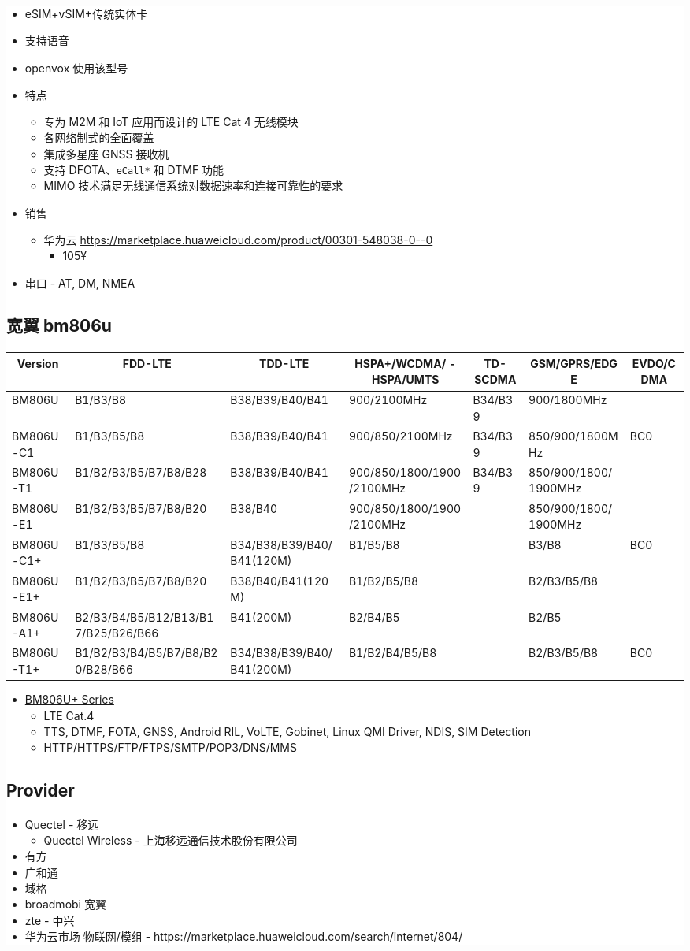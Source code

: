 - eSIM+vSIM+传统实体卡
- 支持语音
- openvox 使用该型号
- 特点
  - 专为 M2M 和 IoT 应用而设计的 LTE Cat 4 无线模块
  - 各网络制式的全面覆盖
  - 集成多星座 GNSS 接收机
  - 支持 DFOTA、`eCall*` 和 DTMF 功能
  - MIMO 技术满足无线通信系统对数据速率和连接可靠性的要求
- 销售

  - 华为云 https://marketplace.huaweicloud.com/product/00301-548038-0--0
    - 105¥

- 串口 - AT, DM, NMEA

## 宽翼 bm806u

| Version    | FDD-LTE                             | TDD-LTE                   | HSPA+/WCDMA/ - HSPA/UMTS  | TD-SCDMA | GSM/GPRS/EDGE        | EVDO/CDMA |
| ---------- | ----------------------------------- | ------------------------- | ------------------------- | -------- | -------------------- | --------- |
| BM806U     | B1/B3/B8                            | B38/B39/B40/B41           | 900/2100MHz               | B34/B39  | 900/1800MHz          |
| BM806U-C1  | B1/B3/B5/B8                         | B38/B39/B40/B41           | 900/850/2100MHz           | B34/B39  | 850/900/1800MHz      | BC0       |
| BM806U-T1  | B1/B2/B3/B5/B7/B8/B28               | B38/B39/B40/B41           | 900/850/1800/1900/2100MHz | B34/B39  | 850/900/1800/1900MHz |
| BM806U-E1  | B1/B2/B3/B5/B7/B8/B20               | B38/B40                   | 900/850/1800/1900/2100MHz |          | 850/900/1800/1900MHz |
| BM806U-C1+ | B1/B3/B5/B8                         | B34/B38/B39/B40/B41(120M) | B1/B5/B8                  |          | B3/B8                | BC0       |
| BM806U-E1+ | B1/B2/B3/B5/B7/B8/B20               | B38/B40/B41(120M)         | B1/B2/B5/B8               |          | B2/B3/B5/B8          |
| BM806U-A1+ | B2/B3/B4/B5/B12/B13/B17/B25/B26/B66 | B41(200M)                 | B2/B4/B5                  |          | B2/B5                |
| BM806U-T1+ | B1/B2/B3/B4/B5/B7/B8/B20/B28/B66    | B34/B38/B39/B40/B41(200M) | B1/B2/B4/B5/B8            |          | B2/B3/B5/B8          | BC0       |

- [BM806U+ Series](http://www.broadmobi.com/en/module_show.php?id=8)
  - LTE Cat.4
  - TTS, DTMF, FOTA, GNSS, Android RIL, VoLTE, Gobinet, Linux QMI Driver, NDIS, SIM Detection
  - HTTP/HTTPS/FTP/FTPS/SMTP/POP3/DNS/MMS

## Provider

- [Quectel](https://www.quectel.com) - 移远
  - Quectel Wireless - 上海移远通信技术股份有限公司
- 有方
- 广和通
- 域格
- broadmobi 宽翼
- zte - 中兴
- 华为云市场 物联网/模组 - https://marketplace.huaweicloud.com/search/internet/804/

